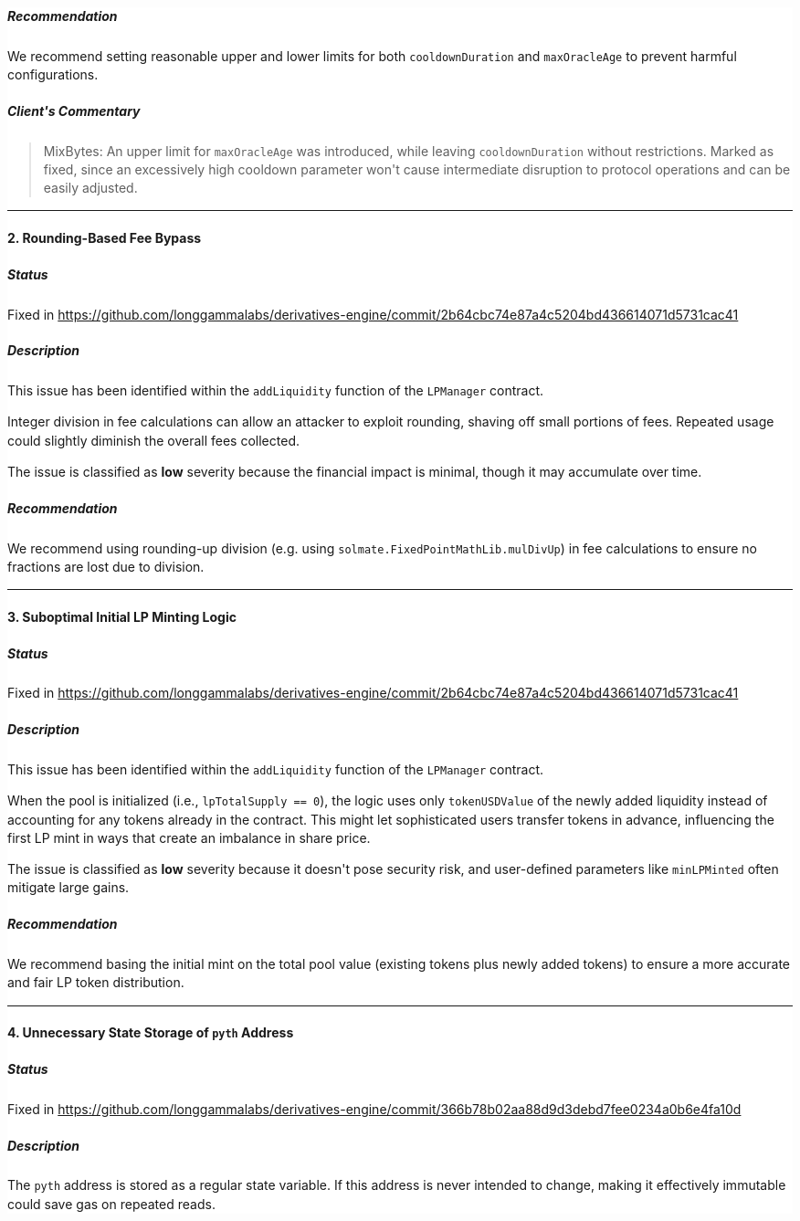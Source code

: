 ##### Recommendation
We recommend setting reasonable upper and lower limits for both `cooldownDuration` and `maxOracleAge` to prevent harmful configurations.
##### Client's Commentary
> MixBytes: An upper limit for `maxOracleAge` was introduced, while leaving `cooldownDuration` without restrictions. Marked as fixed, since an excessively high cooldown parameter won't cause intermediate disruption to protocol operations and can be easily adjusted.

---

#### 2. Rounding-Based Fee Bypass
##### Status
Fixed in https://github.com/longgammalabs/derivatives-engine/commit/2b64cbc74e87a4c5204bd436614071d5731cac41
##### Description
This issue has been identified within the `addLiquidity` function of the `LPManager` contract. 

Integer division in fee calculations can allow an attacker to exploit rounding, shaving off small portions of fees. Repeated usage could slightly diminish the overall fees collected.

The issue is classified as **low** severity because the financial impact is minimal, though it may accumulate over time.

##### Recommendation
We recommend using rounding-up division (e.g. using `solmate.FixedPointMathLib.mulDivUp`) in fee calculations to ensure no fractions are lost due to division.

---

#### 3. Suboptimal Initial LP Minting Logic
##### Status
Fixed in https://github.com/longgammalabs/derivatives-engine/commit/2b64cbc74e87a4c5204bd436614071d5731cac41
##### Description
This issue has been identified within the `addLiquidity` function of the `LPManager` contract. 

When the pool is initialized (i.e., `lpTotalSupply == 0`), the logic uses only `tokenUSDValue` of the newly added liquidity instead of accounting for any tokens already in the contract. This might let sophisticated users transfer tokens in advance, influencing the first LP mint in ways that create an imbalance in share price.

The issue is classified as **low** severity because it doesn't pose security risk, and user-defined parameters like `minLPMinted` often mitigate large gains.

##### Recommendation
We recommend basing the initial mint on the total pool value (existing tokens plus newly added tokens) to ensure a more accurate and fair LP token distribution.

---

#### 4. Unnecessary State Storage of `pyth` Address 
##### Status
Fixed in https://github.com/longgammalabs/derivatives-engine/commit/366b78b02aa88d9d3debd7fee0234a0b6e4fa10d
##### Description
The `pyth` address is stored as a regular state variable. If this address is never intended to change, making it effectively immutable could save gas on repeated reads.
